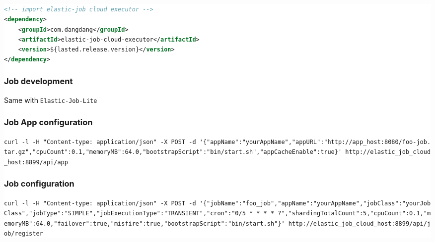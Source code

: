 ```xml
<!-- import elastic-job cloud executor -->
<dependency>
    <groupId>com.dangdang</groupId>
    <artifactId>elastic-job-cloud-executor</artifactId>
    <version>${lasted.release.version}</version>
</dependency>
```

### Job development

Same with `Elastic-Job-Lite`

### Job App configuration

```shell
curl -l -H "Content-type: application/json" -X POST -d '{"appName":"yourAppName","appURL":"http://app_host:8080/foo-job.tar.gz","cpuCount":0.1,"memoryMB":64.0,"bootstrapScript":"bin/start.sh","appCacheEnable":true}' http://elastic_job_cloud_host:8899/api/app
```

### Job configuration

```shell
curl -l -H "Content-type: application/json" -X POST -d '{"jobName":"foo_job","appName":"yourAppName","jobClass":"yourJobClass","jobType":"SIMPLE","jobExecutionType":"TRANSIENT","cron":"0/5 * * * * ?","shardingTotalCount":5,"cpuCount":0.1,"memoryMB":64.0,"failover":true,"misfire":true,"bootstrapScript":"bin/start.sh"}' http://elastic_job_cloud_host:8899/api/job/register
```
